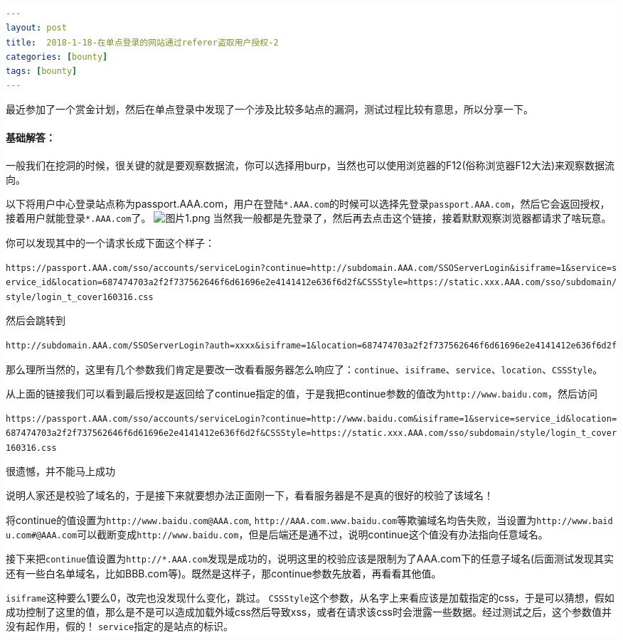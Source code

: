 ```yaml
---
layout: post
title:  2018-1-18-在单点登录的网站通过referer盗取用户授权-2
categories: [bounty]
tags: [bounty]
---
```

最近参加了一个赏金计划，然后在单点登录中发现了一个涉及比较多站点的漏洞，测试过程比较有意思，所以分享一下。

#### 基础解答：
一般我们在挖洞的时候，很关键的就是要观察数据流，你可以选择用burp，当然也可以使用浏览器的F12(俗称浏览器F12大法)来观察数据流向。

以下将用户中心登录站点称为passport.AAA.com，用户在登陆```*.AAA.com```的时候可以选择先登录```passport.AAA.com```，然后它会返回授权，接着用户就能登录```*.AAA.com```了。
![图片1.png](C:\Users\todaro\Desktop\kjkk\图片1.png)
当然我一般都是先登录了，然后再去点击这个链接，接着默默观察浏览器都请求了啥玩意。

你可以发现其中的一个请求长成下面这个样子：
```
https://passport.AAA.com/sso/accounts/serviceLogin?continue=http://subdomain.AAA.com/SSOServerLogin&isiframe=1&service=service_id&location=687474703a2f2f737562646f6d61696e2e4141412e636f6d2f&CSSStyle=https://static.xxx.AAA.com/sso/subdomain/style/login_t_cover160316.css
```

然后会跳转到
```
http://subdomain.AAA.com/SSOServerLogin?auth=xxxx&isiframe=1&location=687474703a2f2f737562646f6d61696e2e4141412e636f6d2f
```

那么理所当然的，这里有几个参数我们肯定是要改一改看看服务器怎么响应了：```continue```、```isiframe```、```service```、```location```、```CSSStyle```。

从上面的链接我们可以看到最后授权是返回给了continue指定的值，于是我把continue参数的值改为```http://www.baidu.com```，然后访问
```
https://passport.AAA.com/sso/accounts/serviceLogin?continue=http://www.baidu.com&isiframe=1&service=service_id&location=687474703a2f2f737562646f6d61696e2e4141412e636f6d2f&CSSStyle=https://static.xxx.AAA.com/sso/subdomain/style/login_t_cover160316.css
```
很遗憾，并不能马上成功

说明人家还是校验了域名的，于是接下来就要想办法正面刚一下，看看服务器是不是真的很好的校验了该域名！

将continue的值设置为```http://www.baidu.com@AAA.com```, ```http://AAA.com.www.baidu.com```等欺骗域名均告失败，当设置为```http://www.baidu.com#@AAA.com```可以截断变成```http://www.baidu.com```，但是后端还是通不过，说明continue这个值没有办法指向任意域名。

接下来把`continue`值设置为`http://*.AAA.com`发现是成功的，说明这里的校验应该是限制为了AAA.com下的任意子域名(后面测试发现其实还有一些白名单域名，比如BBB.com等)。既然是这样子，那continue参数先放着，再看看其他值。

`isiframe`这种要么1要么0，改完也没发现什么变化，跳过。
`CSSStyle`这个参数，从名字上来看应该是加载指定的css，于是可以猜想，假如成功控制了这里的值，那么是不是可以造成加载外域css然后导致xss，或者在请求该css时会泄露一些数据。经过测试之后，这个参数值并没有起作用，假的！
`service`指定的是站点的标识。
